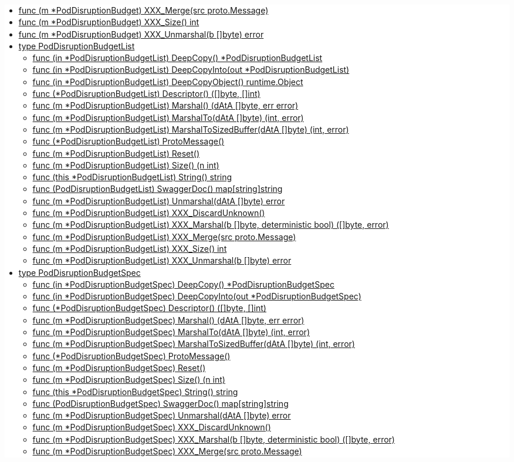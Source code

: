   - [func (m *PodDisruptionBudget) XXX_Merge(src proto.Message)](<#func-poddisruptionbudget-xxx_merge>)
  - [func (m *PodDisruptionBudget) XXX_Size() int](<#func-poddisruptionbudget-xxx_size>)
  - [func (m *PodDisruptionBudget) XXX_Unmarshal(b []byte) error](<#func-poddisruptionbudget-xxx_unmarshal>)
- [type PodDisruptionBudgetList](<#type-poddisruptionbudgetlist>)
  - [func (in *PodDisruptionBudgetList) DeepCopy() *PodDisruptionBudgetList](<#func-poddisruptionbudgetlist-deepcopy>)
  - [func (in *PodDisruptionBudgetList) DeepCopyInto(out *PodDisruptionBudgetList)](<#func-poddisruptionbudgetlist-deepcopyinto>)
  - [func (in *PodDisruptionBudgetList) DeepCopyObject() runtime.Object](<#func-poddisruptionbudgetlist-deepcopyobject>)
  - [func (*PodDisruptionBudgetList) Descriptor() ([]byte, []int)](<#func-poddisruptionbudgetlist-descriptor>)
  - [func (m *PodDisruptionBudgetList) Marshal() (dAtA []byte, err error)](<#func-poddisruptionbudgetlist-marshal>)
  - [func (m *PodDisruptionBudgetList) MarshalTo(dAtA []byte) (int, error)](<#func-poddisruptionbudgetlist-marshalto>)
  - [func (m *PodDisruptionBudgetList) MarshalToSizedBuffer(dAtA []byte) (int, error)](<#func-poddisruptionbudgetlist-marshaltosizedbuffer>)
  - [func (*PodDisruptionBudgetList) ProtoMessage()](<#func-poddisruptionbudgetlist-protomessage>)
  - [func (m *PodDisruptionBudgetList) Reset()](<#func-poddisruptionbudgetlist-reset>)
  - [func (m *PodDisruptionBudgetList) Size() (n int)](<#func-poddisruptionbudgetlist-size>)
  - [func (this *PodDisruptionBudgetList) String() string](<#func-poddisruptionbudgetlist-string>)
  - [func (PodDisruptionBudgetList) SwaggerDoc() map[string]string](<#func-poddisruptionbudgetlist-swaggerdoc>)
  - [func (m *PodDisruptionBudgetList) Unmarshal(dAtA []byte) error](<#func-poddisruptionbudgetlist-unmarshal>)
  - [func (m *PodDisruptionBudgetList) XXX_DiscardUnknown()](<#func-poddisruptionbudgetlist-xxx_discardunknown>)
  - [func (m *PodDisruptionBudgetList) XXX_Marshal(b []byte, deterministic bool) ([]byte, error)](<#func-poddisruptionbudgetlist-xxx_marshal>)
  - [func (m *PodDisruptionBudgetList) XXX_Merge(src proto.Message)](<#func-poddisruptionbudgetlist-xxx_merge>)
  - [func (m *PodDisruptionBudgetList) XXX_Size() int](<#func-poddisruptionbudgetlist-xxx_size>)
  - [func (m *PodDisruptionBudgetList) XXX_Unmarshal(b []byte) error](<#func-poddisruptionbudgetlist-xxx_unmarshal>)
- [type PodDisruptionBudgetSpec](<#type-poddisruptionbudgetspec>)
  - [func (in *PodDisruptionBudgetSpec) DeepCopy() *PodDisruptionBudgetSpec](<#func-poddisruptionbudgetspec-deepcopy>)
  - [func (in *PodDisruptionBudgetSpec) DeepCopyInto(out *PodDisruptionBudgetSpec)](<#func-poddisruptionbudgetspec-deepcopyinto>)
  - [func (*PodDisruptionBudgetSpec) Descriptor() ([]byte, []int)](<#func-poddisruptionbudgetspec-descriptor>)
  - [func (m *PodDisruptionBudgetSpec) Marshal() (dAtA []byte, err error)](<#func-poddisruptionbudgetspec-marshal>)
  - [func (m *PodDisruptionBudgetSpec) MarshalTo(dAtA []byte) (int, error)](<#func-poddisruptionbudgetspec-marshalto>)
  - [func (m *PodDisruptionBudgetSpec) MarshalToSizedBuffer(dAtA []byte) (int, error)](<#func-poddisruptionbudgetspec-marshaltosizedbuffer>)
  - [func (*PodDisruptionBudgetSpec) ProtoMessage()](<#func-poddisruptionbudgetspec-protomessage>)
  - [func (m *PodDisruptionBudgetSpec) Reset()](<#func-poddisruptionbudgetspec-reset>)
  - [func (m *PodDisruptionBudgetSpec) Size() (n int)](<#func-poddisruptionbudgetspec-size>)
  - [func (this *PodDisruptionBudgetSpec) String() string](<#func-poddisruptionbudgetspec-string>)
  - [func (PodDisruptionBudgetSpec) SwaggerDoc() map[string]string](<#func-poddisruptionbudgetspec-swaggerdoc>)
  - [func (m *PodDisruptionBudgetSpec) Unmarshal(dAtA []byte) error](<#func-poddisruptionbudgetspec-unmarshal>)
  - [func (m *PodDisruptionBudgetSpec) XXX_DiscardUnknown()](<#func-poddisruptionbudgetspec-xxx_discardunknown>)
  - [func (m *PodDisruptionBudgetSpec) XXX_Marshal(b []byte, deterministic bool) ([]byte, error)](<#func-poddisruptionbudgetspec-xxx_marshal>)
  - [func (m *PodDisruptionBudgetSpec) XXX_Merge(src proto.Message)](<#func-poddisruptionbudgetspec-xxx_merge>)
